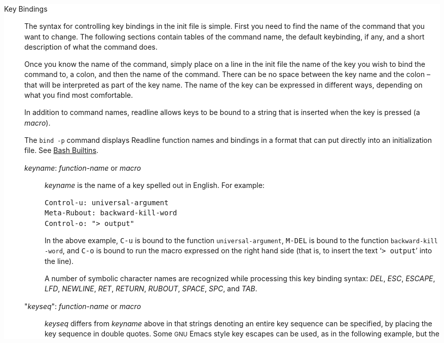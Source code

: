 </dd>
<dt>Key Bindings</dt>
<dd><p>The syntax for controlling key bindings in the init file is
simple.  First you need to find the name of the command that you
want to change.  The following sections contain tables of the command
name, the default keybinding, if any, and a short description of what
the command does.
</p>
<p>Once you know the name of the command, simply place on a line
in the init file the name of the key
you wish to bind the command to, a colon, and then the name of the
command.
There can be no space between the key name and the colon &ndash; that will be
interpreted as part of the key name.
The name of the key can be expressed in different ways, depending on
what you find most comfortable.
</p>
<p>In addition to command names, readline allows keys to be bound
to a string that is inserted when the key is pressed (a <var>macro</var>).
</p>
<p>The <code>bind&nbsp;<span class="nolinebreak">-p</span></code> command displays Readline function names and
bindings in a format that can put directly into an initialization file.
See <a href="Bash-Builtins.html#Bash-Builtins">Bash Builtins</a>.
</p>
<dl compact="compact">
<dt><var>keyname</var>:&nbsp;<var><span class="nolinebreak">function-name</span></var>&nbsp;or&nbsp;<var>macro</var></dt>
<dd><p><var>keyname</var> is the name of a key spelled out in English.  For example:
</p><div class="example">
<pre class="example">Control-u: universal-argument
Meta-Rubout: backward-kill-word
Control-o: &quot;&gt; output&quot;
</pre></div>

<p>In the above example, <kbd>C-u</kbd> is bound to the function
<code>universal-argument</code>,
<kbd>M-DEL</kbd> is bound to the function <code>backward-kill-word</code>, and
<kbd>C-o</kbd> is bound to run the macro
expressed on the right hand side (that is, to insert the text
&lsquo;<samp>&gt; output</samp>&rsquo; into the line).
</p>
<p>A number of symbolic character names are recognized while
processing this key binding syntax:
<var>DEL</var>,
<var>ESC</var>,
<var>ESCAPE</var>,
<var>LFD</var>,
<var>NEWLINE</var>,
<var>RET</var>,
<var>RETURN</var>,
<var>RUBOUT</var>,
<var>SPACE</var>,
<var>SPC</var>,
and
<var>TAB</var>.
</p>
</dd>
<dt>&quot;<var>keyseq</var>&quot;:&nbsp;<var><span class="nolinebreak">function-name</span></var>&nbsp;or&nbsp;<var>macro</var></dt>
<dd><p><var>keyseq</var> differs from <var>keyname</var> above in that strings
denoting an entire key sequence can be specified, by placing
the key sequence in double quotes.  Some <small>GNU</small> Emacs style key
escapes can be used, as in the following example, but the